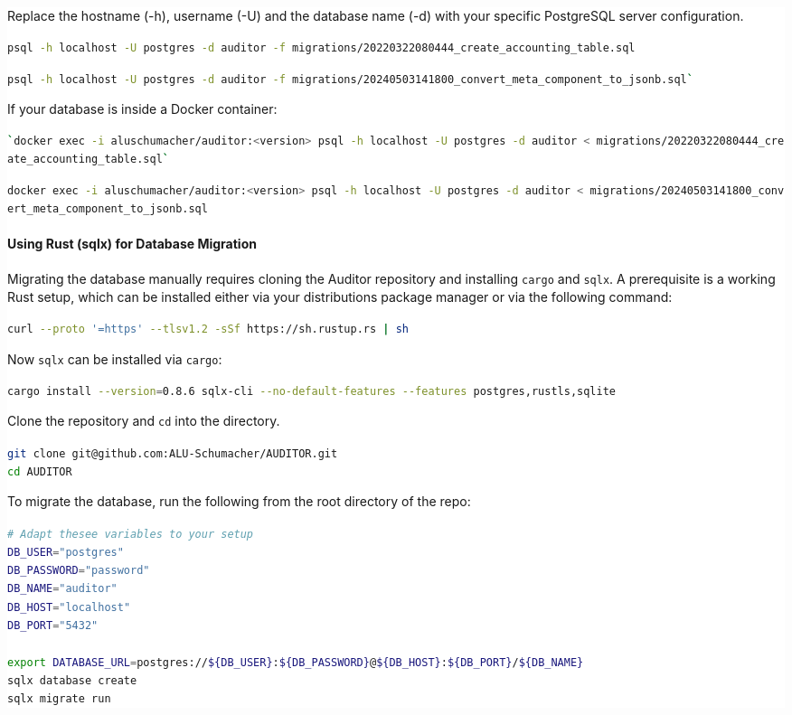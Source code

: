 Replace the hostname (-h), username (-U) and the database name (-d) with your specific PostgreSQL server configuration.

```bash
psql -h localhost -U postgres -d auditor -f migrations/20220322080444_create_accounting_table.sql
```

```bash
psql -h localhost -U postgres -d auditor -f migrations/20240503141800_convert_meta_component_to_jsonb.sql`
```

If your database is inside a Docker container:

```bash
`docker exec -i aluschumacher/auditor:<version> psql -h localhost -U postgres -d auditor < migrations/20220322080444_create_accounting_table.sql`
```


```bash
docker exec -i aluschumacher/auditor:<version> psql -h localhost -U postgres -d auditor < migrations/20240503141800_convert_meta_component_to_jsonb.sql
```

#### Using Rust (sqlx) for Database Migration 
Migrating the database manually requires cloning the Auditor repository and installing `cargo` and `sqlx`.
A prerequisite is a working Rust setup, which can be installed either via your distributions package manager or via the following command:

```bash
curl --proto '=https' --tlsv1.2 -sSf https://sh.rustup.rs | sh
```

Now `sqlx` can be installed via `cargo`:

```bash
cargo install --version=0.8.6 sqlx-cli --no-default-features --features postgres,rustls,sqlite
```

Clone the repository and `cd` into the directory.

```bash
git clone git@github.com:ALU-Schumacher/AUDITOR.git
cd AUDITOR
```

To migrate the database, run the following from the root directory of the repo:

```bash
# Adapt thesee variables to your setup
DB_USER="postgres"
DB_PASSWORD="password"
DB_NAME="auditor"
DB_HOST="localhost"
DB_PORT="5432"

export DATABASE_URL=postgres://${DB_USER}:${DB_PASSWORD}@${DB_HOST}:${DB_PORT}/${DB_NAME}
sqlx database create
sqlx migrate run
```
